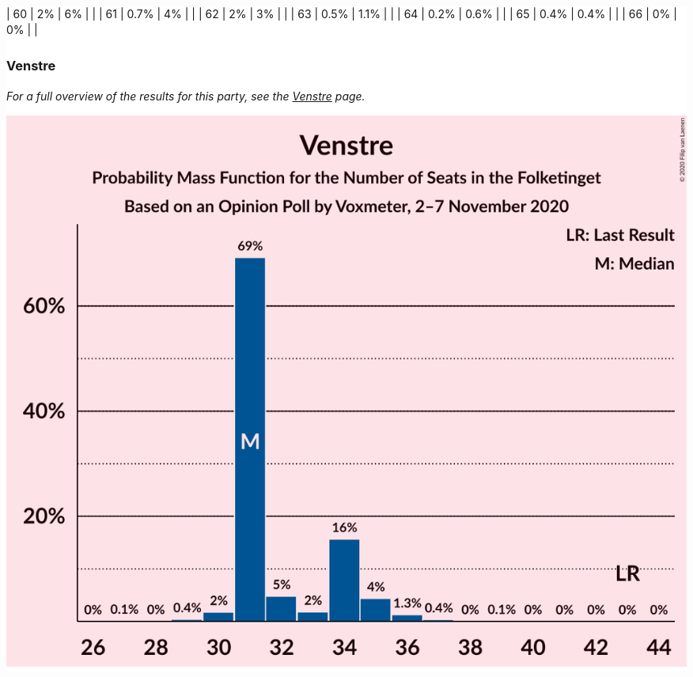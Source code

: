 | 60 | 2% | 6% |  |
| 61 | 0.7% | 4% |  |
| 62 | 2% | 3% |  |
| 63 | 0.5% | 1.1% |  |
| 64 | 0.2% | 0.6% |  |
| 65 | 0.4% | 0.4% |  |
| 66 | 0% | 0% |  |

### Venstre

*For a full overview of the results for this party, see the [Venstre](party-venstre.html) page.*

![Graph with seats probability mass function not yet produced](2020-11-07-Voxmeter-seats-pmf-venstre.png "Seats Probability Mass Function")
